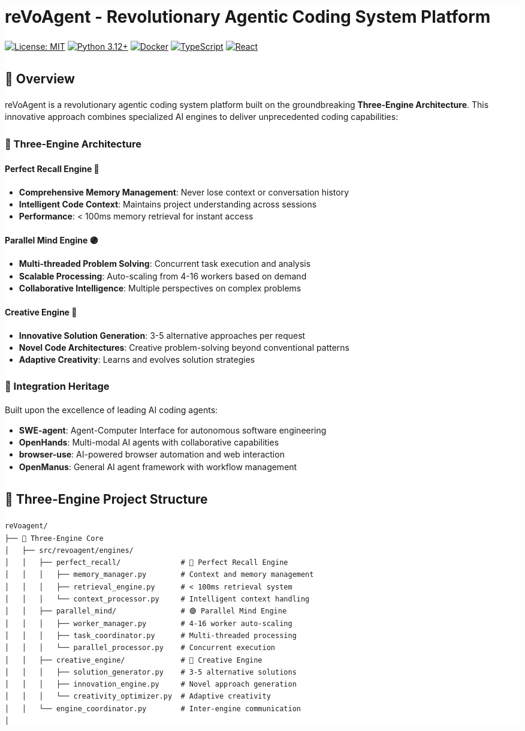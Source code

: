 # reVoAgent - Revolutionary Agentic Coding System Platform

[![License: MIT](https://img.shields.io/badge/License-MIT-yellow.svg)](https://opensource.org/licenses/MIT)
[![Python 3.12+](https://img.shields.io/badge/python-3.12+-blue.svg)](https://www.python.org/downloads/)
[![Docker](https://img.shields.io/badge/docker-supported-blue.svg)](https://www.docker.com/)
[![TypeScript](https://img.shields.io/badge/TypeScript-007ACC?logo=typescript&logoColor=white)](https://www.typescriptlang.org/)
[![React](https://img.shields.io/badge/React-20232A?logo=react&logoColor=61DAFB)](https://reactjs.org/)

## 🚀 Overview

reVoAgent is a revolutionary agentic coding system platform built on the groundbreaking **Three-Engine Architecture**. This innovative approach combines specialized AI engines to deliver unprecedented coding capabilities:

### 🧠 Three-Engine Architecture

#### **Perfect Recall Engine** 🔵
- **Comprehensive Memory Management**: Never lose context or conversation history
- **Intelligent Code Context**: Maintains project understanding across sessions
- **Performance**: < 100ms memory retrieval for instant access

#### **Parallel Mind Engine** 🟣  
- **Multi-threaded Problem Solving**: Concurrent task execution and analysis
- **Scalable Processing**: Auto-scaling from 4-16 workers based on demand
- **Collaborative Intelligence**: Multiple perspectives on complex problems

#### **Creative Engine** 🩷
- **Innovative Solution Generation**: 3-5 alternative approaches per request
- **Novel Code Architectures**: Creative problem-solving beyond conventional patterns
- **Adaptive Creativity**: Learns and evolves solution strategies

### 🌟 Integration Heritage
Built upon the excellence of leading AI coding agents:
- **SWE-agent**: Agent-Computer Interface for autonomous software engineering
- **OpenHands**: Multi-modal AI agents with collaborative capabilities  
- **browser-use**: AI-powered browser automation and web interaction
- **OpenManus**: General AI agent framework with workflow management

## 📁 Three-Engine Project Structure

```
reVoagent/
├── 🧠 Three-Engine Core
│   ├── src/revoagent/engines/
│   │   ├── perfect_recall/              # 🔵 Perfect Recall Engine
│   │   │   ├── memory_manager.py        # Context and memory management
│   │   │   ├── retrieval_engine.py      # < 100ms retrieval system
│   │   │   └── context_processor.py     # Intelligent context handling
│   │   ├── parallel_mind/               # 🟣 Parallel Mind Engine  
│   │   │   ├── worker_manager.py        # 4-16 worker auto-scaling
│   │   │   ├── task_coordinator.py      # Multi-threaded processing
│   │   │   └── parallel_processor.py    # Concurrent execution
│   │   ├── creative_engine/             # 🩷 Creative Engine
│   │   │   ├── solution_generator.py    # 3-5 alternative solutions
│   │   │   ├── innovation_engine.py     # Novel approach generation
│   │   │   └── creativity_optimizer.py  # Adaptive creativity
│   │   └── engine_coordinator.py        # Inter-engine communication
│
```